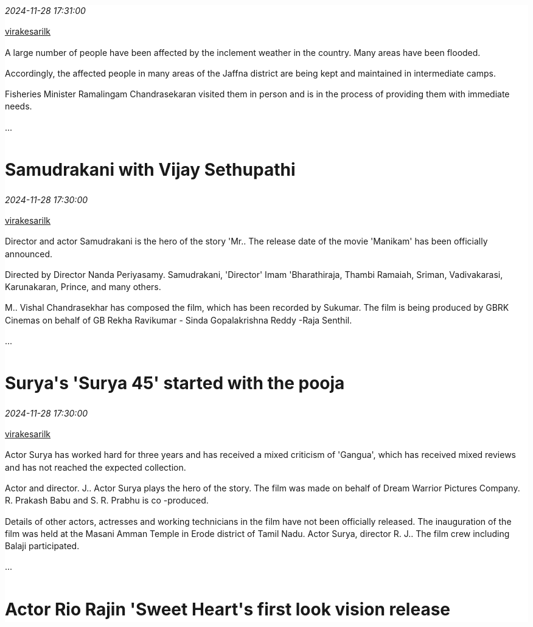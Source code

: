 *2024-11-28 17:31:00*

[virakesarilk](https://www.virakesari.lk/article/199941)

A large number of people have been affected by the inclement weather in the country. Many areas have been flooded.

Accordingly, the affected people in many areas of the Jaffna district are being kept and maintained in intermediate camps.

Fisheries Minister Ramalingam Chandrasekaran visited them in person and is in the process of providing them with immediate needs.

...



# Samudrakani with Vijay Sethupathi

*2024-11-28 17:30:00*

[virakesarilk](https://www.virakesari.lk/article/199954)

Director and actor Samudrakani is the hero of the story 'Mr.. The release date of the movie 'Manikam' has been officially announced.

Directed by Director Nanda Periyasamy. Samudrakani, 'Director' Imam 'Bharathiraja, Thambi Ramaiah, Sriman, Vadivakarasi, Karunakaran, Prince, and many others.

M.. Vishal Chandrasekhar has composed the film, which has been recorded by Sukumar. The film is being produced by GBRK Cinemas on behalf of GB Rekha Ravikumar - Sinda Gopalakrishna Reddy -Raja Senthil.

...



# Surya's 'Surya 45' started with the pooja

*2024-11-28 17:30:00*

[virakesarilk](https://www.virakesari.lk/article/199948)

Actor Surya has worked hard for three years and has received a mixed criticism of 'Gangua', which has received mixed reviews and has not reached the expected collection.

Actor and director. J.. Actor Surya plays the hero of the story. The film was made on behalf of Dream Warrior Pictures Company. R. Prakash Babu and S. R. Prabhu is co -produced.

Details of other actors, actresses and working technicians in the film have not been officially released. The inauguration of the film was held at the Masani Amman Temple in Erode district of Tamil Nadu. Actor Surya, director R. J.. The film crew including Balaji participated.

...



# Actor Rio Rajin 'Sweet Heart's first look vision release
